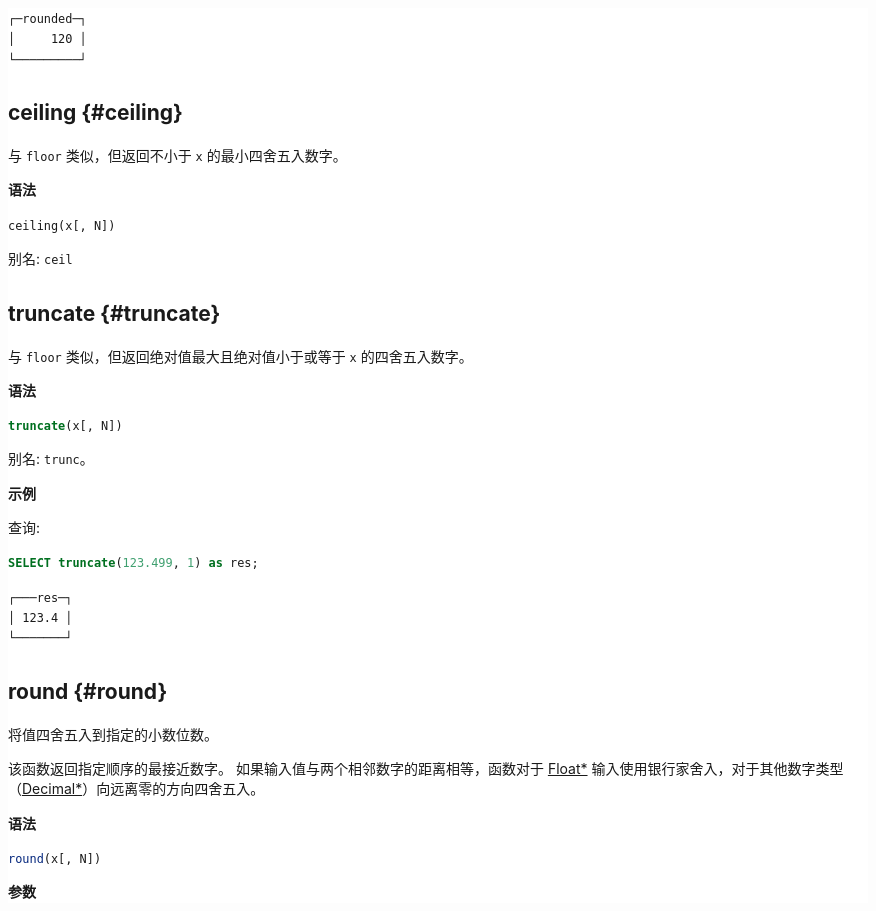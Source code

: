 ```response
┌─rounded─┐
│     120 │
└─────────┘
```

## ceiling {#ceiling}

与 `floor` 类似，但返回不小于 `x` 的最小四舍五入数字。

**语法**

``` sql
ceiling(x[, N])
```

别名: `ceil`

## truncate {#truncate}

与 `floor` 类似，但返回绝对值最大且绝对值小于或等于 `x` 的四舍五入数字。

**语法**

```sql
truncate(x[, N])
```

别名: `trunc`。

**示例**

查询:

```sql
SELECT truncate(123.499, 1) as res;
```

```response
┌───res─┐
│ 123.4 │
└───────┘
```

## round {#round}

将值四舍五入到指定的小数位数。

该函数返回指定顺序的最接近数字。
如果输入值与两个相邻数字的距离相等，函数对于 [Float*](../data-types/float.md) 输入使用银行家舍入，对于其他数字类型（[Decimal*](../data-types/decimal.md)）向远离零的方向四舍五入。

**语法**

``` sql
round(x[, N])
```

**参数**
